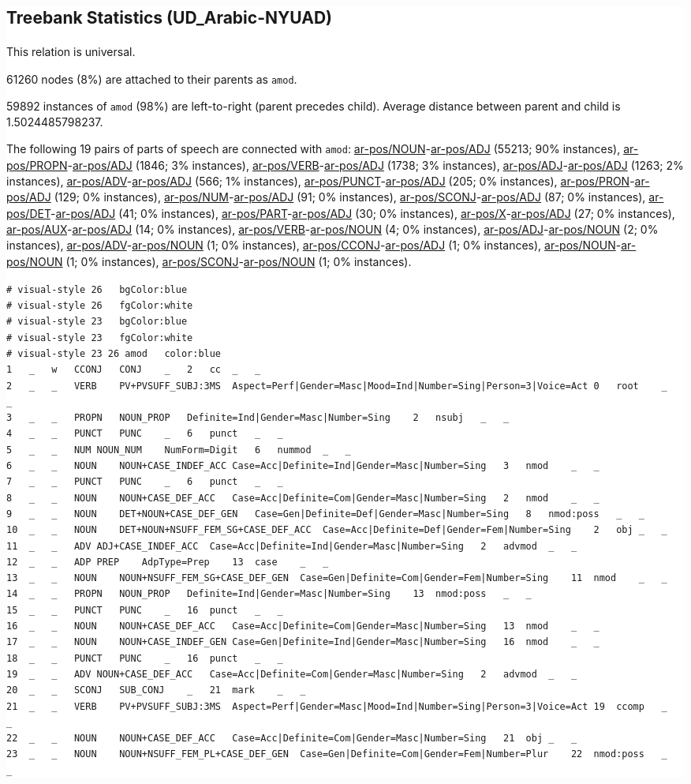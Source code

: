 ## Treebank Statistics (UD_Arabic-NYUAD)

This relation is universal.

61260 nodes (8%) are attached to their parents as `amod`.

59892 instances of `amod` (98%) are left-to-right (parent precedes child).
Average distance between parent and child is 1.5024485798237.

The following 19 pairs of parts of speech are connected with `amod`: [ar-pos/NOUN]()-[ar-pos/ADJ]() (55213; 90% instances), [ar-pos/PROPN]()-[ar-pos/ADJ]() (1846; 3% instances), [ar-pos/VERB]()-[ar-pos/ADJ]() (1738; 3% instances), [ar-pos/ADJ]()-[ar-pos/ADJ]() (1263; 2% instances), [ar-pos/ADV]()-[ar-pos/ADJ]() (566; 1% instances), [ar-pos/PUNCT]()-[ar-pos/ADJ]() (205; 0% instances), [ar-pos/PRON]()-[ar-pos/ADJ]() (129; 0% instances), [ar-pos/NUM]()-[ar-pos/ADJ]() (91; 0% instances), [ar-pos/SCONJ]()-[ar-pos/ADJ]() (87; 0% instances), [ar-pos/DET]()-[ar-pos/ADJ]() (41; 0% instances), [ar-pos/PART]()-[ar-pos/ADJ]() (30; 0% instances), [ar-pos/X]()-[ar-pos/ADJ]() (27; 0% instances), [ar-pos/AUX]()-[ar-pos/ADJ]() (14; 0% instances), [ar-pos/VERB]()-[ar-pos/NOUN]() (4; 0% instances), [ar-pos/ADJ]()-[ar-pos/NOUN]() (2; 0% instances), [ar-pos/ADV]()-[ar-pos/NOUN]() (1; 0% instances), [ar-pos/CCONJ]()-[ar-pos/ADJ]() (1; 0% instances), [ar-pos/NOUN]()-[ar-pos/NOUN]() (1; 0% instances), [ar-pos/SCONJ]()-[ar-pos/NOUN]() (1; 0% instances).


~~~ conllu
# visual-style 26	bgColor:blue
# visual-style 26	fgColor:white
# visual-style 23	bgColor:blue
# visual-style 23	fgColor:white
# visual-style 23 26 amod	color:blue
1	_	w	CCONJ	CONJ	_	2	cc	_	_
2	_	_	VERB	PV+PVSUFF_SUBJ:3MS	Aspect=Perf|Gender=Masc|Mood=Ind|Number=Sing|Person=3|Voice=Act	0	root	_	_
3	_	_	PROPN	NOUN_PROP	Definite=Ind|Gender=Masc|Number=Sing	2	nsubj	_	_
4	_	_	PUNCT	PUNC	_	6	punct	_	_
5	_	_	NUM	NOUN_NUM	NumForm=Digit	6	nummod	_	_
6	_	_	NOUN	NOUN+CASE_INDEF_ACC	Case=Acc|Definite=Ind|Gender=Masc|Number=Sing	3	nmod	_	_
7	_	_	PUNCT	PUNC	_	6	punct	_	_
8	_	_	NOUN	NOUN+CASE_DEF_ACC	Case=Acc|Definite=Com|Gender=Masc|Number=Sing	2	nmod	_	_
9	_	_	NOUN	DET+NOUN+CASE_DEF_GEN	Case=Gen|Definite=Def|Gender=Masc|Number=Sing	8	nmod:poss	_	_
10	_	_	NOUN	DET+NOUN+NSUFF_FEM_SG+CASE_DEF_ACC	Case=Acc|Definite=Def|Gender=Fem|Number=Sing	2	obj	_	_
11	_	_	ADV	ADJ+CASE_INDEF_ACC	Case=Acc|Definite=Ind|Gender=Masc|Number=Sing	2	advmod	_	_
12	_	_	ADP	PREP	AdpType=Prep	13	case	_	_
13	_	_	NOUN	NOUN+NSUFF_FEM_SG+CASE_DEF_GEN	Case=Gen|Definite=Com|Gender=Fem|Number=Sing	11	nmod	_	_
14	_	_	PROPN	NOUN_PROP	Definite=Ind|Gender=Masc|Number=Sing	13	nmod:poss	_	_
15	_	_	PUNCT	PUNC	_	16	punct	_	_
16	_	_	NOUN	NOUN+CASE_DEF_ACC	Case=Acc|Definite=Com|Gender=Masc|Number=Sing	13	nmod	_	_
17	_	_	NOUN	NOUN+CASE_INDEF_GEN	Case=Gen|Definite=Ind|Gender=Masc|Number=Sing	16	nmod	_	_
18	_	_	PUNCT	PUNC	_	16	punct	_	_
19	_	_	ADV	NOUN+CASE_DEF_ACC	Case=Acc|Definite=Com|Gender=Masc|Number=Sing	2	advmod	_	_
20	_	_	SCONJ	SUB_CONJ	_	21	mark	_	_
21	_	_	VERB	PV+PVSUFF_SUBJ:3MS	Aspect=Perf|Gender=Masc|Mood=Ind|Number=Sing|Person=3|Voice=Act	19	ccomp	_	_
22	_	_	NOUN	NOUN+CASE_DEF_ACC	Case=Acc|Definite=Com|Gender=Masc|Number=Sing	21	obj	_	_
23	_	_	NOUN	NOUN+NSUFF_FEM_PL+CASE_DEF_GEN	Case=Gen|Definite=Com|Gender=Fem|Number=Plur	22	nmod:poss	_	_
~~~